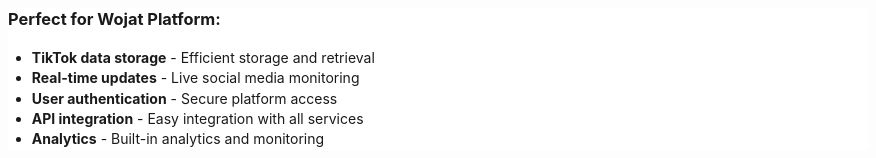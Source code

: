### **Perfect for Wojat Platform:**
- **TikTok data storage** - Efficient storage and retrieval
- **Real-time updates** - Live social media monitoring
- **User authentication** - Secure platform access
- **API integration** - Easy integration with all services
- **Analytics** - Built-in analytics and monitoring
